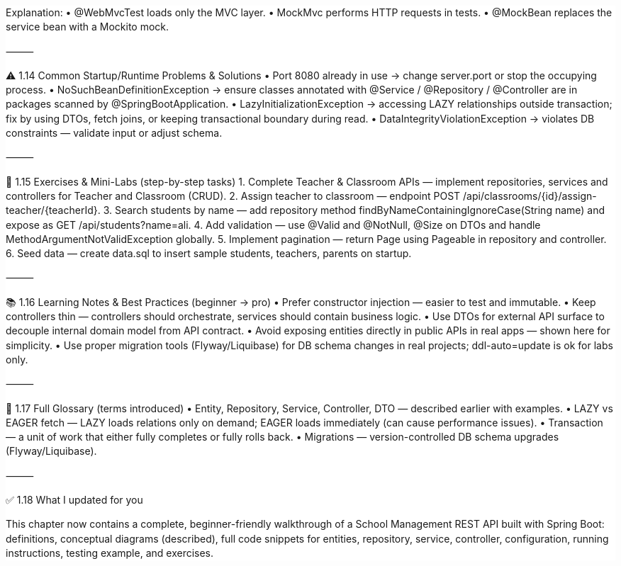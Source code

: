 Explanation:
    •   @WebMvcTest loads only the MVC layer.
    •   MockMvc performs HTTP requests in tests.
    •   @MockBean replaces the service bean with a Mockito mock.

⸻

⚠️ 1.14 Common Startup/Runtime Problems & Solutions
    •   Port 8080 already in use → change server.port or stop the occupying process.
    •   NoSuchBeanDefinitionException → ensure classes annotated with @Service / @Repository / @Controller are in packages scanned by @SpringBootApplication.
    •   LazyInitializationException → accessing LAZY relationships outside transaction; fix by using DTOs, fetch joins, or keeping transactional boundary during read.
    •   DataIntegrityViolationException → violates DB constraints — validate input or adjust schema.

⸻

🧭 1.15 Exercises & Mini-Labs (step-by-step tasks)
    1.  Complete Teacher & Classroom APIs — implement repositories, services and controllers for Teacher and Classroom (CRUD).
    2.  Assign teacher to classroom — endpoint POST /api/classrooms/{id}/assign-teacher/{teacherId}.
    3.  Search students by name — add repository method findByNameContainingIgnoreCase(String name) and expose as GET /api/students?name=ali.
    4.  Add validation — use @Valid and @NotNull, @Size on DTOs and handle MethodArgumentNotValidException globally.
    5.  Implement pagination — return Page<Student> using Pageable in repository and controller.
    6.  Seed data — create data.sql to insert sample students, teachers, parents on startup.

⸻

📚 1.16 Learning Notes & Best Practices (beginner → pro)
    •   Prefer constructor injection — easier to test and immutable.
    •   Keep controllers thin — controllers should orchestrate, services should contain business logic.
    •   Use DTOs for external API surface to decouple internal domain model from API contract.
    •   Avoid exposing entities directly in public APIs in real apps — shown here for simplicity.
    •   Use proper migration tools (Flyway/Liquibase) for DB schema changes in real projects; ddl-auto=update is ok for labs only.

⸻

🧾 1.17 Full Glossary (terms introduced)
    •   Entity, Repository, Service, Controller, DTO — described earlier with examples.
    •   LAZY vs EAGER fetch — LAZY loads relations only on demand; EAGER loads immediately (can cause performance issues).
    •   Transaction — a unit of work that either fully completes or fully rolls back.
    •   Migrations — version-controlled DB schema upgrades (Flyway/Liquibase).

⸻

✅ 1.18 What I updated for you

This chapter now contains a complete, beginner-friendly walkthrough of a School Management REST API built with Spring Boot: definitions, conceptual diagrams (described), full code snippets for entities, repository, service, controller, configuration, running instructions, testing example, and exercises.
